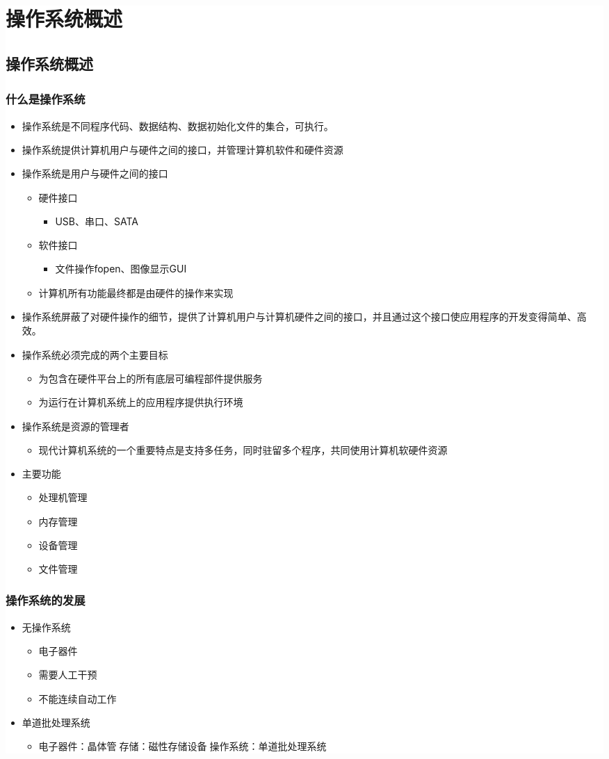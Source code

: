 # 操作系统概述

## 操作系统概述

### 什么是操作系统

- 操作系统是不同程序代码、数据结构、数据初始化文件的集合，可执行。

- 操作系统提供计算机用户与硬件之间的接口，并管理计算机软件和硬件资源

- 操作系统是用户与硬件之间的接口

	- 硬件接口

		- USB、串口、SATA

	- 软件接口

		- 文件操作fopen、图像显示GUI

	- 计算机所有功能最终都是由硬件的操作来实现

- 操作系统屏蔽了对硬件操作的细节，提供了计算机用户与计算机硬件之间的接口，并且通过这个接口使应用程序的开发变得简单、高效。

- 操作系统必须完成的两个主要目标

	- 为包含在硬件平台上的所有底层可编程部件提供服务

	- 为运行在计算机系统上的应用程序提供执行环境

- 操作系统是资源的管理者

	- 现代计算机系统的一个重要特点是支持多任务，同时驻留多个程序，共同使用计算机软硬件资源

- 主要功能

	- 处理机管理

	- 内存管理

	- 设备管理

	- 文件管理

### 操作系统的发展

- 无操作系统

	- 电子器件

	- 需要人工干预

	- 不能连续自动工作

- 单道批处理系统

	- 电子器件：晶体管
存储：磁性存储设备
操作系统：单道批处理系统

